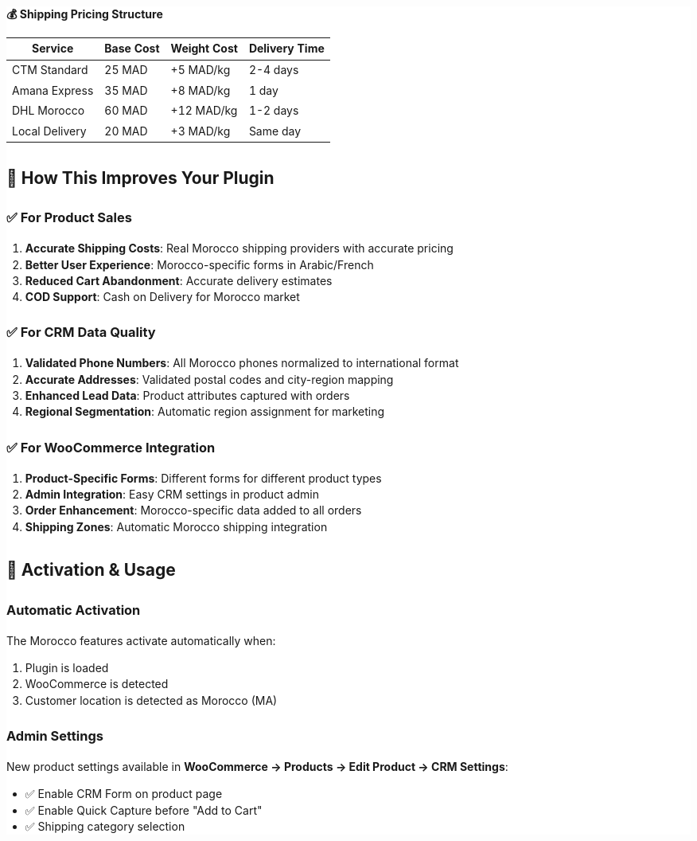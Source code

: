 #### 💰 **Shipping Pricing Structure**

| Service | Base Cost | Weight Cost | Delivery Time |
|---------|-----------|-------------|---------------|
| CTM Standard | 25 MAD | +5 MAD/kg | 2-4 days |
| Amana Express | 35 MAD | +8 MAD/kg | 1 day |
| DHL Morocco | 60 MAD | +12 MAD/kg | 1-2 days |
| Local Delivery | 20 MAD | +3 MAD/kg | Same day |

## 🎯 **How This Improves Your Plugin**

### ✅ **For Product Sales**

1. **Accurate Shipping Costs**: Real Morocco shipping providers with accurate pricing
2. **Better User Experience**: Morocco-specific forms in Arabic/French
3. **Reduced Cart Abandonment**: Accurate delivery estimates
4. **COD Support**: Cash on Delivery for Morocco market

### ✅ **For CRM Data Quality**

1. **Validated Phone Numbers**: All Morocco phones normalized to international format
2. **Accurate Addresses**: Validated postal codes and city-region mapping
3. **Enhanced Lead Data**: Product attributes captured with orders
4. **Regional Segmentation**: Automatic region assignment for marketing

### ✅ **For WooCommerce Integration**

1. **Product-Specific Forms**: Different forms for different product types
2. **Admin Integration**: Easy CRM settings in product admin
3. **Order Enhancement**: Morocco-specific data added to all orders
4. **Shipping Zones**: Automatic Morocco shipping integration

## 🚀 **Activation & Usage**

### **Automatic Activation**

The Morocco features activate automatically when:

1. Plugin is loaded
2. WooCommerce is detected
3. Customer location is detected as Morocco (MA)

### **Admin Settings**

New product settings available in **WooCommerce → Products → Edit Product → CRM Settings**:

- ✅ Enable CRM Form on product page
- ✅ Enable Quick Capture before "Add to Cart"
- ✅ Shipping category selection
